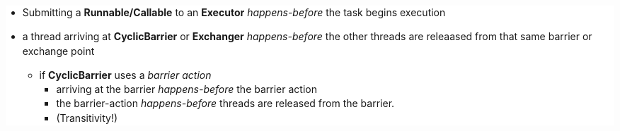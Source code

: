 - Submitting a **Runnable/Callable** to an **Executor** *happens-before* the task begins 
execution

- a thread arriving at **CyclicBarrier** or **Exchanger** *happens-before* the other threads are 
releaased from that same barrier or exchange point
    - if **CyclicBarrier** uses a *barrier action*
        - arriving at the barrier *happens-before* the barrier action
        - the barrier-action *happens-before* threads are released from the barrier.
        - (Transitivity!)

